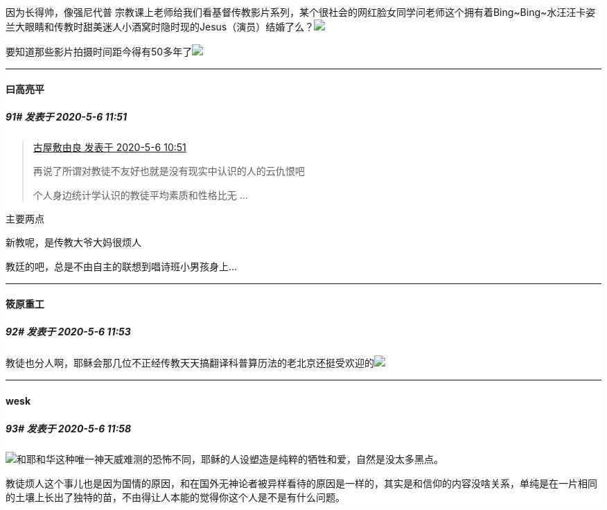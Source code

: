 因为长得帅，像强尼代普</blockquote>
宗教课上老师给我们看基督传教影片系列，某个很社会的网红脸女同学问老师这个拥有着Bing~Bing~水汪汪卡姿兰大眼睛和传教时甜美迷人小酒窝时隐时现的Jesus（演员）结婚了么？<img src="https://static.saraba1st.com/image/smiley/face2017/075.png" referrerpolicy="no-referrer"> 

要知道那些影片拍摄时间距今得有50多年了<img src="https://static.saraba1st.com/image/smiley/face2017/037.png" referrerpolicy="no-referrer">







-----

####  曰高亮平  
##### 91#       发表于 2020-5-6 11:51



<blockquote><a href="httphttps://bbs.saraba1st.com/2b/forum.php?mod=redirect&amp;goto=findpost&amp;pid=47318273&amp;ptid=1932775" target="_blank">古屋敷由良 发表于 2020-5-6 10:51</a>

再说了所谓对教徒不友好也就是没有现实中认识的人的云仇恨吧

个人身边统计学认识的教徒平均素质和性格比无 ...</blockquote>
主要两点


新教呢，是传教大爷大妈很烦人


教廷的吧，总是不由自主的联想到唱诗班小男孩身上...







-----

####  筱原重工  
##### 92#       发表于 2020-5-6 11:53




教徒也分人啊，耶稣会那几位不正经传教天天搞翻译科普算历法的老北京还挺受欢迎的<img src="https://static.saraba1st.com/image/smiley/face2017/067.png" referrerpolicy="no-referrer">







-----

####  wesk  
##### 93#       发表于 2020-5-6 11:58



<img src="https://static.saraba1st.com/image/smiley/face2017/037.png" referrerpolicy="no-referrer">和耶和华这种唯一神天威难测的恐怖不同，耶稣的人设塑造是纯粹的牺牲和爱，自然是没太多黑点。


教徒烦人这个事儿也是因为国情的原因，和在国外无神论者被异样看待的原因是一样的，其实是和信仰的内容没啥关系，单纯是在一片相同的土壤上长出了独特的苗，不由得让人本能的觉得你这个人是不是有什么问题。
